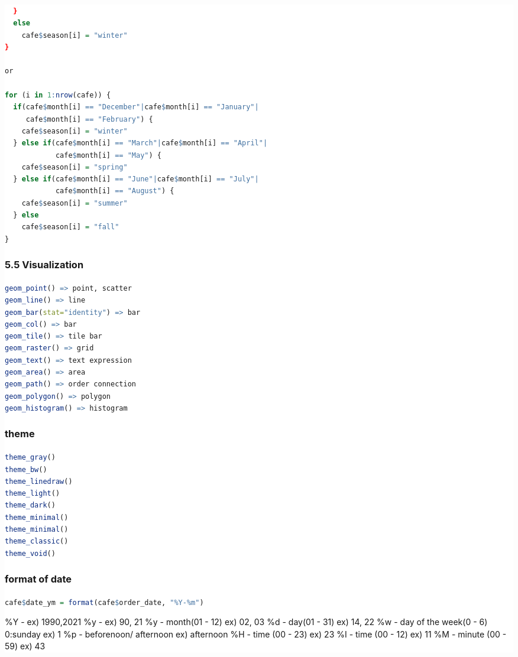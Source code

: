 ```R
  }
  else
    cafe$season[i] = "winter"
}

or

for (i in 1:nrow(cafe)) {
  if(cafe$month[i] == "December"|cafe$month[i] == "January"|
     cafe$month[i] == "February") {
    cafe$season[i] = "winter"
  } else if(cafe$month[i] == "March"|cafe$month[i] == "April"|
            cafe$month[i] == "May") {
    cafe$season[i] = "spring"
  } else if(cafe$month[i] == "June"|cafe$month[i] == "July"|
            cafe$month[i] == "August") {
    cafe$season[i] = "summer"
  } else
    cafe$season[i] = "fall"
}
```

### 5.5 Visualization
```R
geom_point() => point, scatter
geom_line() => line
geom_bar(stat="identity") => bar
geom_col() => bar
geom_tile() => tile bar
geom_raster() => grid
geom_text() => text expression
geom_area() => area 
geom_path() => order connection
geom_polygon() => polygon
geom_histogram() => histogram
```

### theme
```R
theme_gray()
theme_bw()
theme_linedraw()
theme_light()
theme_dark()
theme_minimal()
theme_minimal()
theme_classic()
theme_void()
```

### format of date
```R
cafe$date_ym = format(cafe$order_date, "%Y-%m")
```
%Y - ex) 1990,2021
%y - ex) 90, 21
%y - month(01 - 12) ex) 02, 03
%d - day(01 - 31) ex) 14, 22
%w - day of the week(0 - 6) 0:sunday ex) 1
%p - beforenoon/ afternoon ex) afternoon
%H - time (00 - 23) ex) 23
%I - time (00 - 12) ex) 11
%M - minute (00 - 59) ex) 43